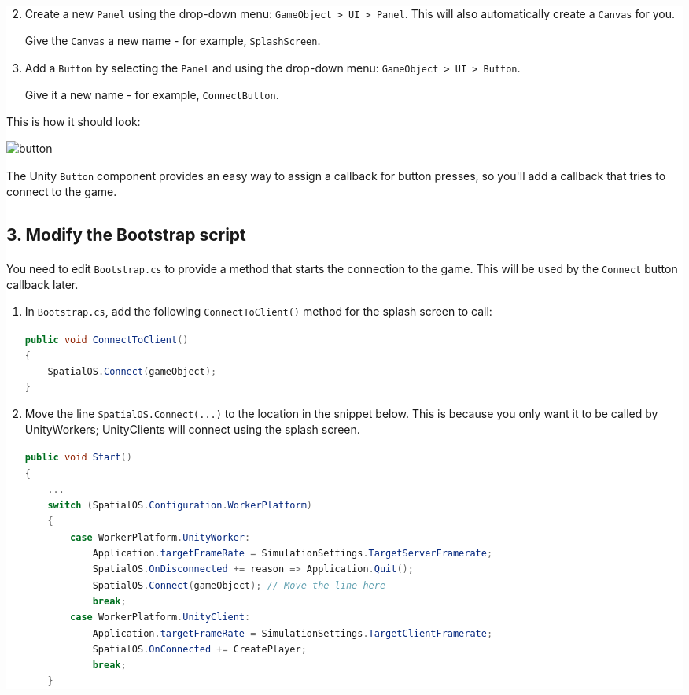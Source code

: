 2. Create a new `Panel` using the drop-down menu: `GameObject > UI > Panel`. This will also automatically
create a `Canvas` for you.

    Give the `Canvas` a new name - for example, `SplashScreen`.

3. Add a `Button` by selecting the `Panel` and using the drop-down menu: `GameObject > UI > Button`.

    Give it a new name - for example, `ConnectButton`.

This is how it should look:

![button](../../assets/recipes/unity-splash-screen/button.png)

The Unity `Button` component provides an easy way to assign a callback for button presses, so you'll add
a callback that tries to connect to the game.

## 3. Modify the Bootstrap script

You need to edit `Bootstrap.cs` to provide a method that starts the connection to the game. This will be used by
the `Connect` button callback later.

1. In `Bootstrap.cs`, add the following `ConnectToClient()` method for the splash screen to call:

    ```csharp
    public void ConnectToClient()
    {
        SpatialOS.Connect(gameObject);
    }
    ```

2. Move the line `SpatialOS.Connect(...)` to the location in the snippet below. This is because you only want it
to be called by UnityWorkers; UnityClients will connect using the splash screen.

    ```csharp
    public void Start()
    {
        ...
        switch (SpatialOS.Configuration.WorkerPlatform)
        {
            case WorkerPlatform.UnityWorker:
                Application.targetFrameRate = SimulationSettings.TargetServerFramerate;
                SpatialOS.OnDisconnected += reason => Application.Quit();
                SpatialOS.Connect(gameObject); // Move the line here
                break;
            case WorkerPlatform.UnityClient:
                Application.targetFrameRate = SimulationSettings.TargetClientFramerate;
                SpatialOS.OnConnected += CreatePlayer;
                break;
        }
